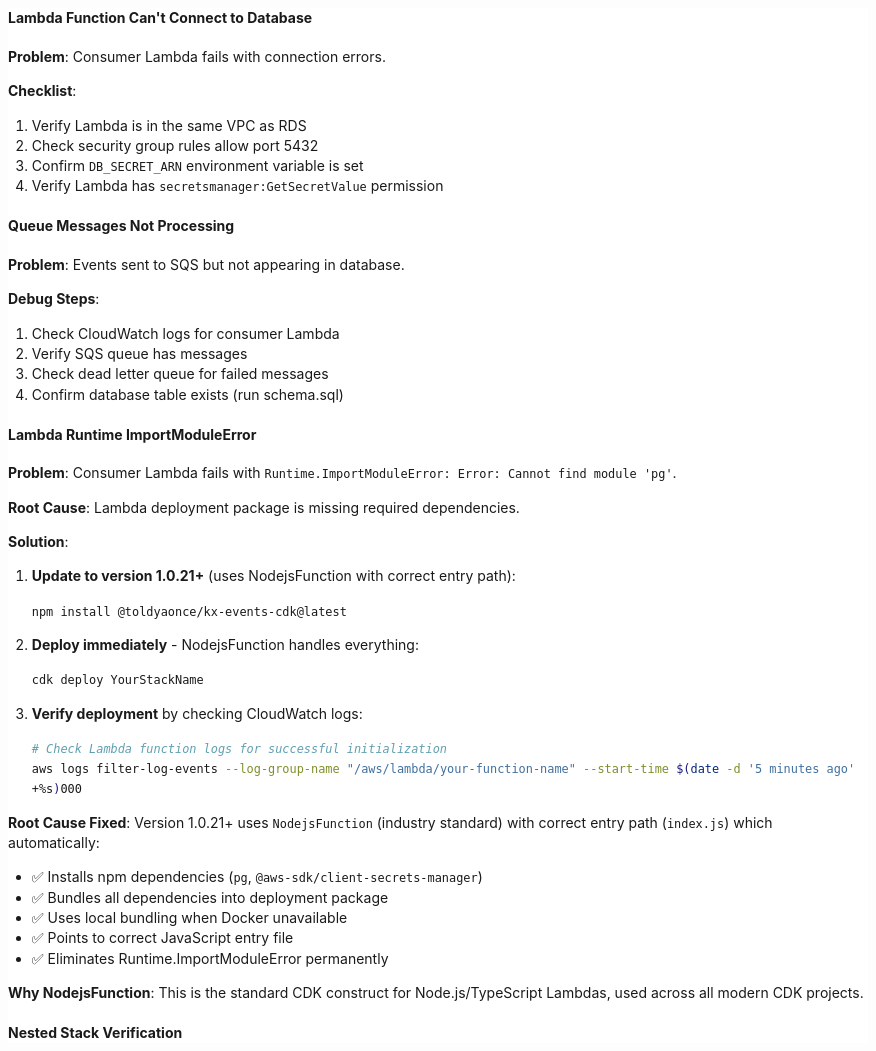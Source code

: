 #### Lambda Function Can't Connect to Database

**Problem**: Consumer Lambda fails with connection errors.

**Checklist**:
1. Verify Lambda is in the same VPC as RDS
2. Check security group rules allow port 5432
3. Confirm `DB_SECRET_ARN` environment variable is set
4. Verify Lambda has `secretsmanager:GetSecretValue` permission

#### Queue Messages Not Processing

**Problem**: Events sent to SQS but not appearing in database.

**Debug Steps**:
1. Check CloudWatch logs for consumer Lambda
2. Verify SQS queue has messages
3. Check dead letter queue for failed messages
4. Confirm database table exists (run schema.sql)

#### Lambda Runtime ImportModuleError

**Problem**: Consumer Lambda fails with `Runtime.ImportModuleError: Error: Cannot find module 'pg'`.

**Root Cause**: Lambda deployment package is missing required dependencies.

**Solution**: 
1. **Update to version 1.0.21+** (uses NodejsFunction with correct entry path):
   ```bash
   npm install @toldyaonce/kx-events-cdk@latest
   ```

2. **Deploy immediately** - NodejsFunction handles everything:
   ```bash
   cdk deploy YourStackName
   ```

3. **Verify deployment** by checking CloudWatch logs:
   ```bash
   # Check Lambda function logs for successful initialization
   aws logs filter-log-events --log-group-name "/aws/lambda/your-function-name" --start-time $(date -d '5 minutes ago' +%s)000
   ```

**Root Cause Fixed**: Version 1.0.21+ uses `NodejsFunction` (industry standard) with correct entry path (`index.js`) which automatically:
- ✅ Installs npm dependencies (`pg`, `@aws-sdk/client-secrets-manager`)
- ✅ Bundles all dependencies into deployment package
- ✅ Uses local bundling when Docker unavailable  
- ✅ Points to correct JavaScript entry file
- ✅ Eliminates Runtime.ImportModuleError permanently

**Why NodejsFunction**: This is the standard CDK construct for Node.js/TypeScript Lambdas, used across all modern CDK projects.

#### Nested Stack Verification
